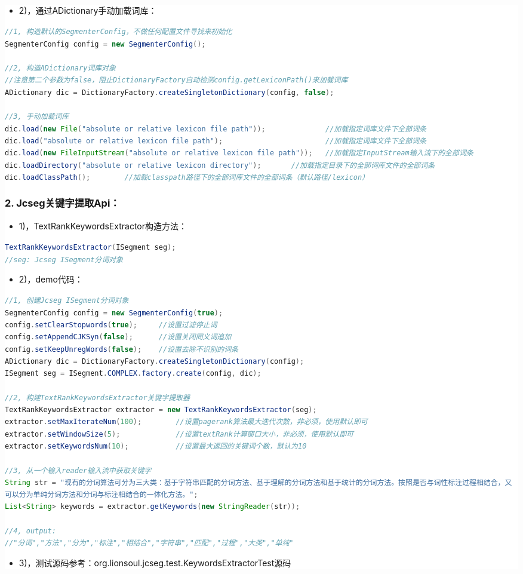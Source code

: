 * 2)，通过ADictionary手动加载词库：

```java
//1, 构造默认的SegmenterConfig，不做任何配置文件寻找来初始化
SegmenterConfig config = new SegmenterConfig();

//2, 构造ADictionary词库对象
//注意第二个参数为false，阻止DictionaryFactory自动检测config.getLexiconPath()来加载词库
ADictionary dic = DictionaryFactory.createSingletonDictionary(config, false);

//3, 手动加载词库
dic.load(new File("absolute or relative lexicon file path"));              //加载指定词库文件下全部词条
dic.load("absolute or relative lexicon file path");                        //加载指定词库文件下全部词条
dic.load(new FileInputStream("absolute or relative lexicon file path"));   //加载指定InputStream输入流下的全部词条
dic.loadDirectory("absolute or relative lexicon directory");       //加载指定目录下的全部词库文件的全部词条
dic.loadClassPath();        //加载classpath路径下的全部词库文件的全部词条（默认路径/lexicon）
```

### 2. Jcseg关键字提取Api：

* 1)，TextRankKeywordsExtractor构造方法：

```java
TextRankKeywordsExtractor(ISegment seg);
//seg: Jcseg ISegment分词对象
```

* 2)，demo代码：

```java
//1, 创建Jcseg ISegment分词对象
SegmenterConfig config = new SegmenterConfig(true);
config.setClearStopwords(true);     //设置过滤停止词
config.setAppendCJKSyn(false);      //设置关闭同义词追加
config.setKeepUnregWords(false);    //设置去除不识别的词条
ADictionary dic = DictionaryFactory.createSingletonDictionary(config);
ISegment seg = ISegment.COMPLEX.factory.create(config, dic);

//2, 构建TextRankKeywordsExtractor关键字提取器
TextRankKeywordsExtractor extractor = new TextRankKeywordsExtractor(seg);
extractor.setMaxIterateNum(100);        //设置pagerank算法最大迭代次数，非必须，使用默认即可
extractor.setWindowSize(5);             //设置textRank计算窗口大小，非必须，使用默认即可
extractor.setKeywordsNum(10);           //设置最大返回的关键词个数，默认为10

//3, 从一个输入reader输入流中获取关键字
String str = "现有的分词算法可分为三大类：基于字符串匹配的分词方法、基于理解的分词方法和基于统计的分词方法。按照是否与词性标注过程相结合，又可以分为单纯分词方法和分词与标注相结合的一体化方法。";
List<String> keywords = extractor.getKeywords(new StringReader(str));

//4, output:
//"分词","方法","分为","标注","相结合","字符串","匹配","过程","大类","单纯"
```

* 3)，测试源码参考：org.lionsoul.jcseg.test.KeywordsExtractorTest源码

